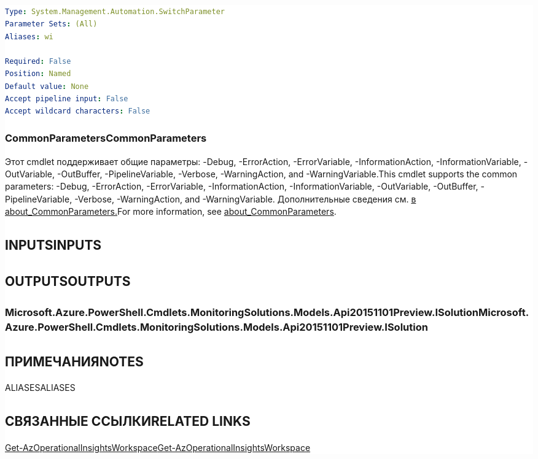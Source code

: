 ```yaml
Type: System.Management.Automation.SwitchParameter
Parameter Sets: (All)
Aliases: wi

Required: False
Position: Named
Default value: None
Accept pipeline input: False
Accept wildcard characters: False
```

### <span data-ttu-id="fa4f4-169">CommonParameters</span><span class="sxs-lookup"><span data-stu-id="fa4f4-169">CommonParameters</span></span>
<span data-ttu-id="fa4f4-170">Этот cmdlet поддерживает общие параметры: -Debug, -ErrorAction, -ErrorVariable, -InformationAction, -InformationVariable, -OutVariable, -OutBuffer, -PipelineVariable, -Verbose, -WarningAction, and -WarningVariable.</span><span class="sxs-lookup"><span data-stu-id="fa4f4-170">This cmdlet supports the common parameters: -Debug, -ErrorAction, -ErrorVariable, -InformationAction, -InformationVariable, -OutVariable, -OutBuffer, -PipelineVariable, -Verbose, -WarningAction, and -WarningVariable.</span></span> <span data-ttu-id="fa4f4-171">Дополнительные сведения см. [в about_CommonParameters.](http://go.microsoft.com/fwlink/?LinkID=113216)</span><span class="sxs-lookup"><span data-stu-id="fa4f4-171">For more information, see [about_CommonParameters](http://go.microsoft.com/fwlink/?LinkID=113216).</span></span>

## <span data-ttu-id="fa4f4-172">INPUTS</span><span class="sxs-lookup"><span data-stu-id="fa4f4-172">INPUTS</span></span>

## <span data-ttu-id="fa4f4-173">OUTPUTS</span><span class="sxs-lookup"><span data-stu-id="fa4f4-173">OUTPUTS</span></span>

### <span data-ttu-id="fa4f4-174">Microsoft.Azure.PowerShell.Cmdlets.MonitoringSolutions.Models.Api20151101Preview.ISolution</span><span class="sxs-lookup"><span data-stu-id="fa4f4-174">Microsoft.Azure.PowerShell.Cmdlets.MonitoringSolutions.Models.Api20151101Preview.ISolution</span></span>

## <span data-ttu-id="fa4f4-175">ПРИМЕЧАНИЯ</span><span class="sxs-lookup"><span data-stu-id="fa4f4-175">NOTES</span></span>

<span data-ttu-id="fa4f4-176">ALIASES</span><span class="sxs-lookup"><span data-stu-id="fa4f4-176">ALIASES</span></span>

## <span data-ttu-id="fa4f4-177">СВЯЗАННЫЕ ССЫЛКИ</span><span class="sxs-lookup"><span data-stu-id="fa4f4-177">RELATED LINKS</span></span>



[<span data-ttu-id="fa4f4-178">Get-AzOperationalInsightsWorkspace</span><span class="sxs-lookup"><span data-stu-id="fa4f4-178">Get-AzOperationalInsightsWorkspace</span></span>](https://docs.microsoft.com/en-us/powershell/module/az.operationalinsights/get-azoperationalinsightsworkspace)

